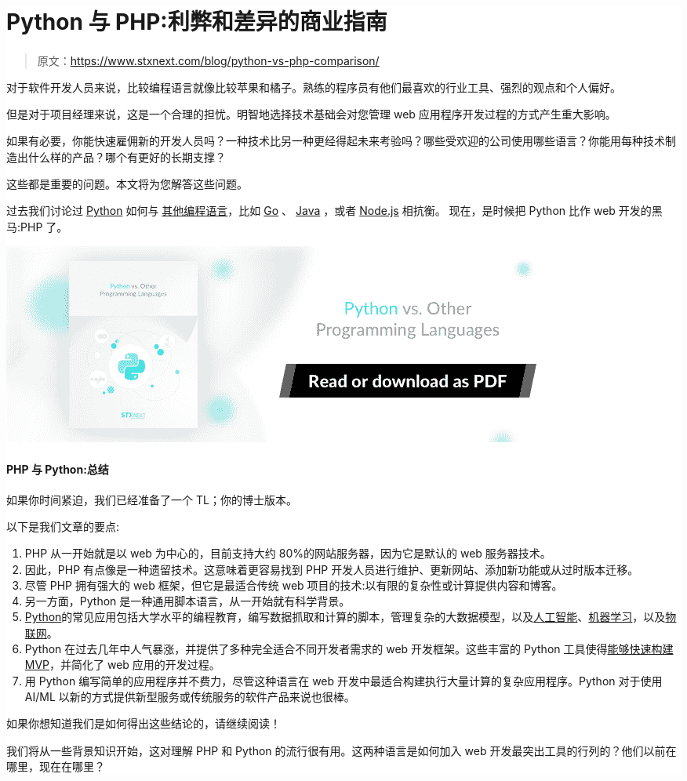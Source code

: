 # Python 与 PHP:利弊和差异的商业指南

> 原文：<https://www.stxnext.com/blog/python-vs-php-comparison/>

 对于软件开发人员来说，比较编程语言就像比较苹果和橘子。熟练的程序员有他们最喜欢的行业工具、强烈的观点和个人偏好。

但是对于项目经理来说，这是一个合理的担忧。明智地选择技术基础会对您管理 web 应用程序开发过程的方式产生重大影响。

如果有必要，你能快速雇佣新的开发人员吗？一种技术比另一种更经得起未来考验吗？哪些受欢迎的公司使用哪些语言？你能用每种技术制造出什么样的产品？哪个有更好的长期支撑？

这些都是重要的问题。本文将为您解答这些问题。

过去我们讨论过  [Python](https://stxnext.com/services/python-development/) 如何与  [其他编程语言](https://stxnext.com/python-vs-other-programming-languages/)，比如  [Go](/stx-new-blog/go-go-python-rangers-comparing-python-and-golang/py) 、  [Java](/stx-new-blog/python-vs-java-comparison/) ，或者  [Node.js](/stx-new-blog/python-vs-ruby-comparison/) 相抗衡。  现在，是时候把 Python 比作 web 开发的黑马:PHP 了。

[![Read or download as PDF](img/98e9a9956944ee0caa2bfa710ecf2448.png)](https://cta-redirect.hubspot.com/cta/redirect/4542168/9f52debf-f498-4faf-9ecf-dbe0f2f3e7ab) 

#### PHP 与 Python:总结

如果你时间紧迫，我们已经准备了一个 TL；你的博士版本。

以下是我们文章的要点:

1.  PHP 从一开始就是以 web 为中心的，目前支持大约 80%的网站服务器，因为它是默认的 web 服务器技术。
2.  因此，PHP 有点像是一种遗留技术。这意味着更容易找到 PHP 开发人员进行维护、更新网站、添加新功能或从过时版本迁移。
3.  尽管 PHP 拥有强大的 web 框架，但它是最适合传统 web 项目的技术:以有限的复杂性或计算提供内容和博客。
4.  另一方面，Python 是一种通用脚本语言，从一开始就有科学背景。
5.  [Python](https://stxnext.com/what-is-python-used-for/)的常见应用包括大学水平的编程教育，编写数据抓取和计算的脚本，管理复杂的大数据模型，以及[人工智能](/stx-new-blog/will-artificial-intelligence-replace-developers/)、[机器学习](https://stxnext.com/services/machine-learning/)，以及[物联网](https://stxnext.com/what-is-python-used-for/#internet-of-things)。
6.  Python 在过去几年中人气暴涨，并提供了多种完全适合不同开发者需求的 web 开发框架。这些丰富的 Python 工具使得[能够快速构建 MVP](/stx-new-blog/build-your-mvp-right-way-common-mistakes/)，并简化了 web 应用的开发过程。
7.  用 Python 编写简单的应用程序并不费力，尽管这种语言在 web 开发中最适合构建执行大量计算的复杂应用程序。Python 对于使用 AI/ML 以新的方式提供新型服务或传统服务的软件产品来说也很棒。

如果你想知道我们是如何得出这些结论的，请继续阅读！

我们将从一些背景知识开始，这对理解 PHP 和 Python 的流行很有用。这两种语言是如何加入 web 开发最突出工具的行列的？他们以前在哪里，现在在哪里？
